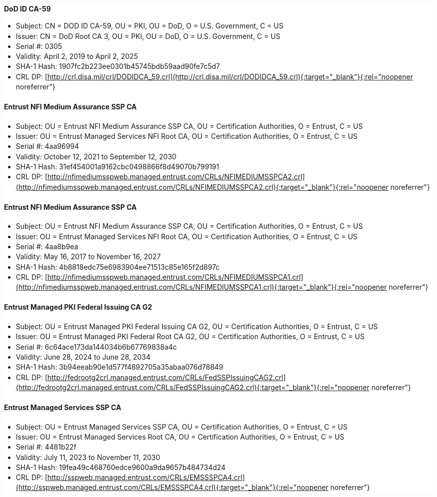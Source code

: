 **DoD ID CA-59**
- Subject: CN = DOD ID CA-59, OU = PKI, OU = DoD, O = U.S. Government, C = US  
- Issuer: CN = DoD Root CA 3, OU = PKI, OU = DoD, O = U.S. Government, C = US 
- Serial #: 0305  
- Validity: April 2, 2019 to April 2, 2025
- SHA-1 Hash: 1907fc2b223ee0301b45745bdb59aad90fe7c5d7 
- CRL DP: [http://crl.disa.mil/crl/DODIDCA_59.crl](http://crl.disa.mil/crl/DODIDCA_59.crl){:target="_blank"}{:rel="noopener noreferrer"} 

#### Entrust NFI Medium Assurance SSP CA
- Subject: OU = Entrust NFI Medium Assurance SSP CA, OU = Certification Authorities, O = Entrust, C = US
- Issuer: OU = Entrust Managed Services NFI Root CA, OU = Certification Authorities, O = Entrust, C = US 
- Serial #: 4aa96994
- Validity: October 12, 2021 to September 12, 2030 
- SHA-1 Hash: 31ef454001a9162cbc0498866f8d49070b799191
- CRL DP: [http://nfimediumsspweb.managed.entrust.com/CRLs/NFIMEDIUMSSPCA2.crl](http://nfimediumsspweb.managed.entrust.com/CRLs/NFIMEDIUMSSPCA2.crl){:target="_blank"}{:rel="noopener noreferrer"}

#### Entrust NFI Medium Assurance SSP CA
- Subject: OU = Entrust NFI Medium Assurance SSP CA, OU = Certification Authorities, O = Entrust, C = US
- Issuer: OU = Entrust Managed Services NFI Root CA, OU = Certification Authorities, O = Entrust, C = US 
- Serial #: 4aa8b9ea 
- Validity: May 16, 2017 to November 16, 2027 
- SHA-1 Hash: 4b8818edc75e6983904ee71513c85e165f2d897c
- CRL DP: [http://nfimediumsspweb.managed.entrust.com/CRLs/NFIMEDIUMSSPCA1.crl](http://nfimediumsspweb.managed.entrust.com/CRLs/NFIMEDIUMSSPCA1.crl){:target="_blank"}{:rel="noopener noreferrer"} 

#### Entrust Managed PKI Federal Issuing CA G2
- Subject: OU = Entrust Managed PKI Federal Issuing CA G2, OU = Certification Authorities, O = Entrust, C = US
- Issuer: OU = Entrust Managed PKI Federal Root CA G2, OU = Certification Authorities, O = Entrust, C = US
- Serial #: 6c64ace173da144034b6b67769838a4c
- Validity: June 28, 2024 to June 28, 2034
- SHA-1 Hash: 3b94eeab90e1d577f4892705a35abaa076d78849
- CRL DP: [http://fedrootg2crl.managed.entrust.com/CRLs/FedSSPIssuingCAG2.crl](http://fedrootg2crl.managed.entrust.com/CRLs/FedSSPIssuingCAG2.crl){:target="_blank"}{:rel="noopener noreferrer"}

#### Entrust Managed Services SSP CA
- Subject: OU = Entrust Managed Services SSP CA, OU = Certification Authorities, O = Entrust, C = US
- Issuer: OU = Entrust Managed Services Root CA, OU = Certification Authorities, O = Entrust, C = US
- Serial #: 4481b22f
- Validity: July 11, 2023 to November 11, 2030
- SHA-1 Hash: 19fea49c468760edce9600a9da9657b484734d24
- CRL DP: [http://sspweb.managed.entrust.com/CRLs/EMSSSPCA4.crl](http://sspweb.managed.entrust.com/CRLs/EMSSSPCA4.crl){:target="_blank"}{:rel="noopener noreferrer"}
